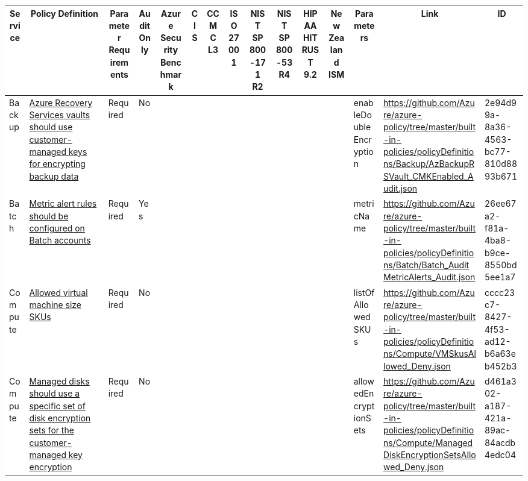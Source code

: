 | Service          | Policy Definition                                                                                                                                                                                                                                                      | Parameter Requirements   | Audit Only   | Azure Security Benchmark   | CIS   | CCMC L3   | ISO 27001   | NIST SP 800-171 R2   | NIST SP 800-53 R4   | HIPAA HITRUST 9.2                 | New Zealand ISM   | Parameters                                                                                                                                                                                    | Link                                                                                                                                                             | ID                                   |
|------------------|------------------------------------------------------------------------------------------------------------------------------------------------------------------------------------------------------------------------------------------------------------------------|--------------------------|--------------|----------------------------|-------|-----------|-------------|----------------------|---------------------|-----------------------------------|-------------------|-----------------------------------------------------------------------------------------------------------------------------------------------------------------------------------------------|------------------------------------------------------------------------------------------------------------------------------------------------------------------|--------------------------------------|
| Backup           | [Azure Recovery Services vaults should use customer-managed keys for encrypting backup data](https://github.com/Azure/azure-policy/tree/master/built-in-policies/policyDefinitions/Backup/AzBackupRSVault_CMKEnabled_Audit.json)                                       | Required                 | No           |                            |       |           |             |                      |                     |                                   |                   | enableDoubleEncryption                                                                                                                                                                        | https://github.com/Azure/azure-policy/tree/master/built-in-policies/policyDefinitions/Backup/AzBackupRSVault_CMKEnabled_Audit.json                               | 2e94d99a-8a36-4563-bc77-810d8893b671 |
| Batch            | [Metric alert rules should be configured on Batch accounts](https://github.com/Azure/azure-policy/tree/master/built-in-policies/policyDefinitions/Batch/Batch_AuditMetricAlerts_Audit.json)                                                                            | Required                 | Yes          |                            |       |           |             |                      |                     |                                   |                   | metricName                                                                                                                                                                                    | https://github.com/Azure/azure-policy/tree/master/built-in-policies/policyDefinitions/Batch/Batch_AuditMetricAlerts_Audit.json                                   | 26ee67a2-f81a-4ba8-b9ce-8550bd5ee1a7 |
| Compute          | [Allowed virtual machine size SKUs](https://github.com/Azure/azure-policy/tree/master/built-in-policies/policyDefinitions/Compute/VMSkusAllowed_Deny.json)                                                                                                             | Required                 | No           |                            |       |           |             |                      |                     |                                   |                   | listOfAllowedSKUs                                                                                                                                                                             | https://github.com/Azure/azure-policy/tree/master/built-in-policies/policyDefinitions/Compute/VMSkusAllowed_Deny.json                                            | cccc23c7-8427-4f53-ad12-b6a63eb452b3 |
| Compute          | [Managed disks should use a specific set of disk encryption sets for the customer-managed key encryption](https://github.com/Azure/azure-policy/tree/master/built-in-policies/policyDefinitions/Compute/ManagedDiskEncryptionSetsAllowed_Deny.json)                    | Required                 | No           |                            |       |           |             |                      |                     |                                   |                   | allowedEncryptionSets                                                                                                                                                                         | https://github.com/Azure/azure-policy/tree/master/built-in-policies/policyDefinitions/Compute/ManagedDiskEncryptionSetsAllowed_Deny.json                         | d461a302-a187-421a-89ac-84acdb4edc04 |
